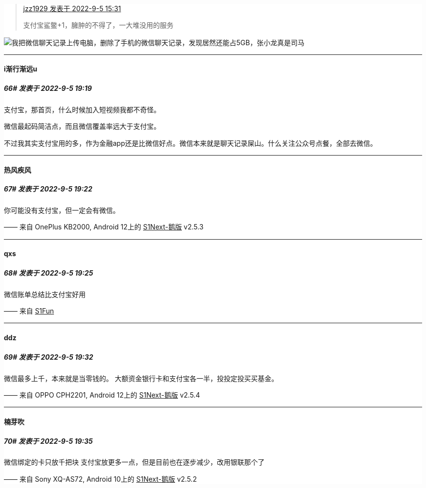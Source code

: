 <blockquote><a href="httphttps://bbs.saraba1st.com/2b/forum.php?mod=redirect&amp;goto=findpost&amp;pid=57350202&amp;ptid=2090826" target="_blank">jzz1929 发表于 2022-9-5 15:31</a>

支付宝鲨鳖+1，臃肿的不得了，一大堆没用的服务</blockquote>
<img src="https://static.saraba1st.com/image/smiley/face2017/067.png" referrerpolicy="no-referrer">我把微信聊天记录上传电脑，删除了手机的微信聊天记录，发现居然还能占5GB，张小龙真是司马

*****

####  i渐行渐远u  
##### 66#       发表于 2022-9-5 19:19

支付宝，那首页，什么时候加入短视频我都不奇怪。

微信最起码简洁点，而且微信覆盖率远大于支付宝。

不过我其实支付宝用的多，作为金融app还是比微信好点。微信本来就是聊天记录屎山。什么关注公众号点餐，全部去微信。



*****

####  热风疾风  
##### 67#       发表于 2022-9-5 19:22

你可能没有支付宝，但一定会有微信。

—— 来自 OnePlus KB2000, Android 12上的 [S1Next-鹅版](https://github.com/ykrank/S1-Next/releases) v2.5.3

*****

####  qxs  
##### 68#       发表于 2022-9-5 19:25

微信账单总结比支付宝好用

—— 来自 [S1Fun](https://s1fun.koalcat.com)



*****

####  ddz  
##### 69#       发表于 2022-9-5 19:32

微信最多上千，本来就是当零钱的。
大额资金银行卡和支付宝各一半，投投定投买买基金。

—— 来自 OPPO CPH2201, Android 12上的 [S1Next-鹅版](https://github.com/ykrank/S1-Next/releases) v2.5.4

*****

####  楠芽吹  
##### 70#       发表于 2022-9-5 19:35

微信绑定的卡只放千把块
支付宝放更多一点，但是目前也在逐步减少，改用银联那个了

—— 来自 Sony XQ-AS72, Android 10上的 [S1Next-鹅版](https://github.com/ykrank/S1-Next/releases) v2.5.2
